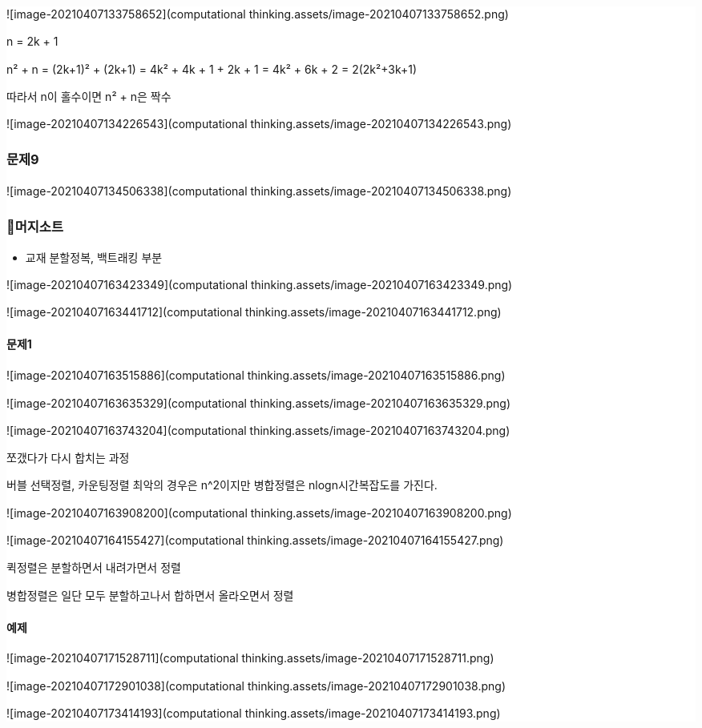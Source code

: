 ![image-20210407133758652](computational thinking.assets/image-20210407133758652.png)

n = 2k + 1

n² + n = (2k+1)² + (2k+1) = 4k² + 4k + 1 + 2k + 1 = 4k² + 6k + 2 = 2(2k²+3k+1)

따라서 n이 홀수이면 n² + n은 짝수

![image-20210407134226543](computational thinking.assets/image-20210407134226543.png)

### 문제9

![image-20210407134506338](computational thinking.assets/image-20210407134506338.png)





### 💎머지소트

- 교재 분할정복, 백트래킹 부분

![image-20210407163423349](computational thinking.assets/image-20210407163423349.png)

![image-20210407163441712](computational thinking.assets/image-20210407163441712.png)

#### 문제1

![image-20210407163515886](computational thinking.assets/image-20210407163515886.png)

![image-20210407163635329](computational thinking.assets/image-20210407163635329.png)

![image-20210407163743204](computational thinking.assets/image-20210407163743204.png)

쪼갰다가 다시 합치는 과정

버블 선택정렬, 카운팅정렬 최악의 경우은 n^2이지만 병합정렬은 nlogn시간복잡도를 가진다.

![image-20210407163908200](computational thinking.assets/image-20210407163908200.png)

![image-20210407164155427](computational thinking.assets/image-20210407164155427.png)

퀵정렬은 분할하면서 내려가면서 정렬

병합정렬은 일단 모두 분할하고나서 합하면서 올라오면서 정렬

#### 예제

![image-20210407171528711](computational thinking.assets/image-20210407171528711.png)



![image-20210407172901038](computational thinking.assets/image-20210407172901038.png)

![image-20210407173414193](computational thinking.assets/image-20210407173414193.png)
